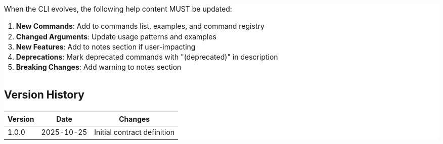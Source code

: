 When the CLI evolves, the following help content MUST be updated:

1. **New Commands**: Add to commands list, examples, and command registry
2. **Changed Arguments**: Update usage patterns and examples
3. **New Features**: Add to notes section if user-impacting
4. **Deprecations**: Mark deprecated commands with "(deprecated)" in description
5. **Breaking Changes**: Add warning to notes section

## Version History

| Version | Date | Changes |
|---------|------|---------|
| 1.0.0 | 2025-10-25 | Initial contract definition |
